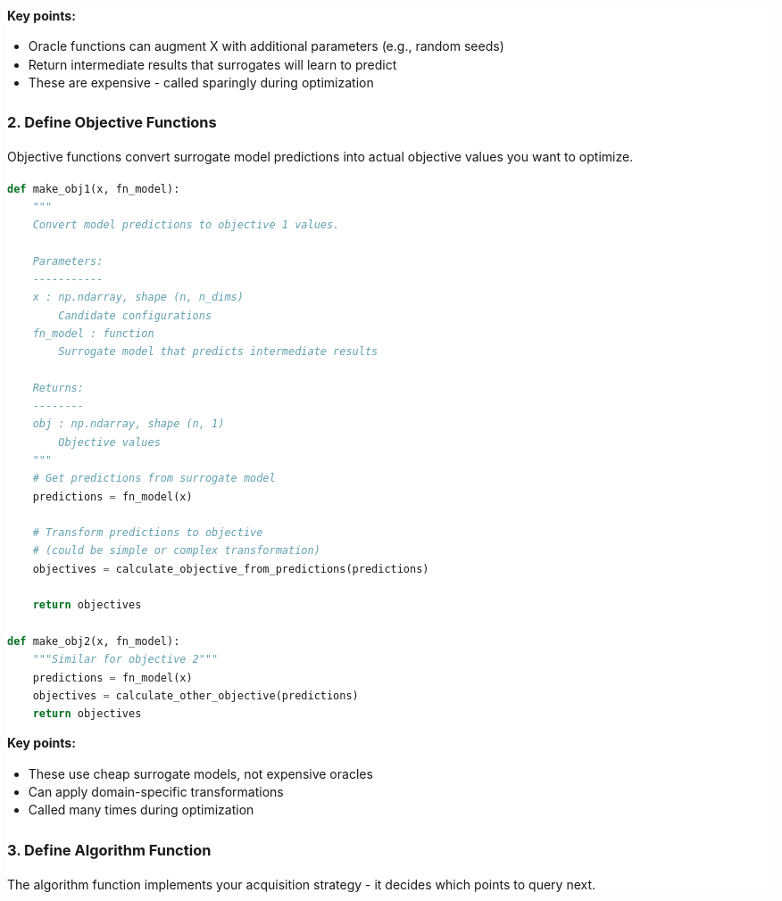 **Key points:**
- Oracle functions can augment X with additional parameters (e.g., random seeds)
- Return intermediate results that surrogates will learn to predict
- These are expensive - called sparingly during optimization

### 2. Define Objective Functions

Objective functions convert surrogate model predictions into actual objective values you want to optimize.

```python
def make_obj1(x, fn_model):
    """
    Convert model predictions to objective 1 values.

    Parameters:
    -----------
    x : np.ndarray, shape (n, n_dims)
        Candidate configurations
    fn_model : function
        Surrogate model that predicts intermediate results

    Returns:
    --------
    obj : np.ndarray, shape (n, 1)
        Objective values
    """
    # Get predictions from surrogate model
    predictions = fn_model(x)

    # Transform predictions to objective
    # (could be simple or complex transformation)
    objectives = calculate_objective_from_predictions(predictions)

    return objectives

def make_obj2(x, fn_model):
    """Similar for objective 2"""
    predictions = fn_model(x)
    objectives = calculate_other_objective(predictions)
    return objectives
```

**Key points:**
- These use cheap surrogate models, not expensive oracles
- Can apply domain-specific transformations
- Called many times during optimization

### 3. Define Algorithm Function

The algorithm function implements your acquisition strategy - it decides which points to query next.
